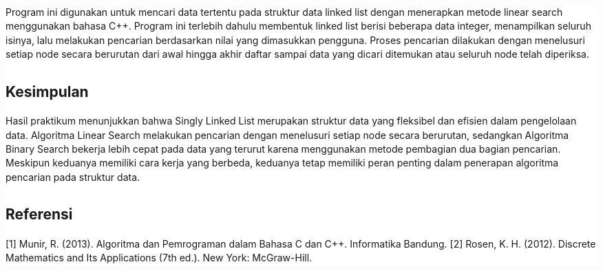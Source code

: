 
Program ini digunakan untuk mencari data tertentu pada struktur data linked list dengan menerapkan metode linear search menggunakan bahasa C++. Program ini terlebih dahulu membentuk linked list berisi beberapa data integer, menampilkan seluruh isinya, lalu melakukan pencarian berdasarkan nilai yang dimasukkan pengguna. Proses pencarian dilakukan dengan menelusuri setiap node secara berurutan dari awal hingga akhir daftar sampai data yang dicari ditemukan atau seluruh node telah diperiksa.



## Kesimpulan
Hasil praktikum menunjukkan bahwa Singly Linked List merupakan struktur data yang fleksibel dan efisien dalam pengelolaan data. Algoritma Linear Search melakukan pencarian dengan menelusuri setiap node secara berurutan, sedangkan Algoritma Binary Search bekerja lebih cepat pada data yang terurut karena menggunakan metode pembagian dua bagian pencarian. Meskipun keduanya memiliki cara kerja yang berbeda, keduanya tetap memiliki peran penting dalam penerapan algoritma pencarian pada struktur data.

## Referensi
[1] Munir, R. (2013). Algoritma dan Pemrograman dalam Bahasa C dan C++. Informatika Bandung.
[2] Rosen, K. H. (2012). Discrete Mathematics and Its Applications (7th ed.). New York: McGraw-Hill.